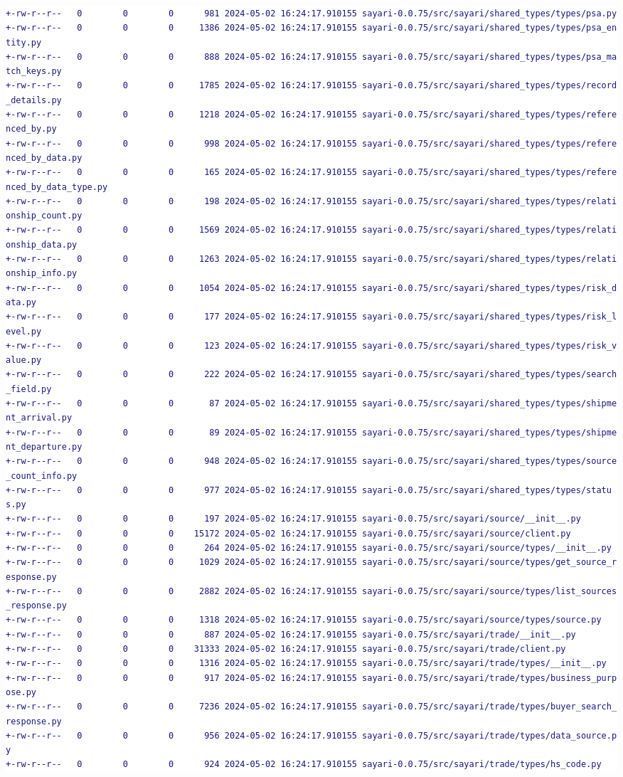 ```diff
+-rw-r--r--   0        0        0      981 2024-05-02 16:24:17.910155 sayari-0.0.75/src/sayari/shared_types/types/psa.py
+-rw-r--r--   0        0        0     1386 2024-05-02 16:24:17.910155 sayari-0.0.75/src/sayari/shared_types/types/psa_entity.py
+-rw-r--r--   0        0        0      888 2024-05-02 16:24:17.910155 sayari-0.0.75/src/sayari/shared_types/types/psa_match_keys.py
+-rw-r--r--   0        0        0     1785 2024-05-02 16:24:17.910155 sayari-0.0.75/src/sayari/shared_types/types/record_details.py
+-rw-r--r--   0        0        0     1218 2024-05-02 16:24:17.910155 sayari-0.0.75/src/sayari/shared_types/types/referenced_by.py
+-rw-r--r--   0        0        0      998 2024-05-02 16:24:17.910155 sayari-0.0.75/src/sayari/shared_types/types/referenced_by_data.py
+-rw-r--r--   0        0        0      165 2024-05-02 16:24:17.910155 sayari-0.0.75/src/sayari/shared_types/types/referenced_by_data_type.py
+-rw-r--r--   0        0        0      198 2024-05-02 16:24:17.910155 sayari-0.0.75/src/sayari/shared_types/types/relationship_count.py
+-rw-r--r--   0        0        0     1569 2024-05-02 16:24:17.910155 sayari-0.0.75/src/sayari/shared_types/types/relationship_data.py
+-rw-r--r--   0        0        0     1263 2024-05-02 16:24:17.910155 sayari-0.0.75/src/sayari/shared_types/types/relationship_info.py
+-rw-r--r--   0        0        0     1054 2024-05-02 16:24:17.910155 sayari-0.0.75/src/sayari/shared_types/types/risk_data.py
+-rw-r--r--   0        0        0      177 2024-05-02 16:24:17.910155 sayari-0.0.75/src/sayari/shared_types/types/risk_level.py
+-rw-r--r--   0        0        0      123 2024-05-02 16:24:17.910155 sayari-0.0.75/src/sayari/shared_types/types/risk_value.py
+-rw-r--r--   0        0        0      222 2024-05-02 16:24:17.910155 sayari-0.0.75/src/sayari/shared_types/types/search_field.py
+-rw-r--r--   0        0        0       87 2024-05-02 16:24:17.910155 sayari-0.0.75/src/sayari/shared_types/types/shipment_arrival.py
+-rw-r--r--   0        0        0       89 2024-05-02 16:24:17.910155 sayari-0.0.75/src/sayari/shared_types/types/shipment_departure.py
+-rw-r--r--   0        0        0      948 2024-05-02 16:24:17.910155 sayari-0.0.75/src/sayari/shared_types/types/source_count_info.py
+-rw-r--r--   0        0        0      977 2024-05-02 16:24:17.910155 sayari-0.0.75/src/sayari/shared_types/types/status.py
+-rw-r--r--   0        0        0      197 2024-05-02 16:24:17.910155 sayari-0.0.75/src/sayari/source/__init__.py
+-rw-r--r--   0        0        0    15172 2024-05-02 16:24:17.910155 sayari-0.0.75/src/sayari/source/client.py
+-rw-r--r--   0        0        0      264 2024-05-02 16:24:17.910155 sayari-0.0.75/src/sayari/source/types/__init__.py
+-rw-r--r--   0        0        0     1029 2024-05-02 16:24:17.910155 sayari-0.0.75/src/sayari/source/types/get_source_response.py
+-rw-r--r--   0        0        0     2882 2024-05-02 16:24:17.910155 sayari-0.0.75/src/sayari/source/types/list_sources_response.py
+-rw-r--r--   0        0        0     1318 2024-05-02 16:24:17.910155 sayari-0.0.75/src/sayari/source/types/source.py
+-rw-r--r--   0        0        0      887 2024-05-02 16:24:17.910155 sayari-0.0.75/src/sayari/trade/__init__.py
+-rw-r--r--   0        0        0    31333 2024-05-02 16:24:17.910155 sayari-0.0.75/src/sayari/trade/client.py
+-rw-r--r--   0        0        0     1316 2024-05-02 16:24:17.910155 sayari-0.0.75/src/sayari/trade/types/__init__.py
+-rw-r--r--   0        0        0      917 2024-05-02 16:24:17.910155 sayari-0.0.75/src/sayari/trade/types/business_purpose.py
+-rw-r--r--   0        0        0     7236 2024-05-02 16:24:17.910155 sayari-0.0.75/src/sayari/trade/types/buyer_search_response.py
+-rw-r--r--   0        0        0      956 2024-05-02 16:24:17.910155 sayari-0.0.75/src/sayari/trade/types/data_source.py
+-rw-r--r--   0        0        0      924 2024-05-02 16:24:17.910155 sayari-0.0.75/src/sayari/trade/types/hs_code.py
```